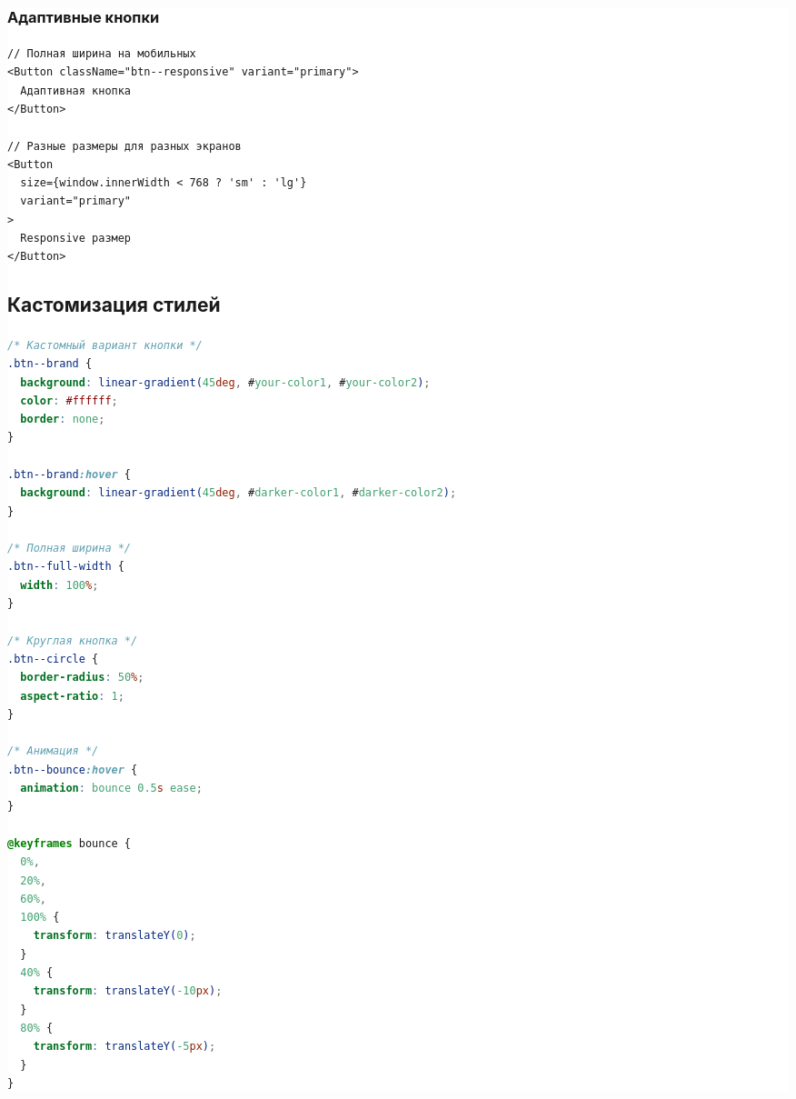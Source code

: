 ### Адаптивные кнопки

```tsx
// Полная ширина на мобильных
<Button className="btn--responsive" variant="primary">
  Адаптивная кнопка
</Button>

// Разные размеры для разных экранов
<Button
  size={window.innerWidth < 768 ? 'sm' : 'lg'}
  variant="primary"
>
  Responsive размер
</Button>
```

## Кастомизация стилей

```css
/* Кастомный вариант кнопки */
.btn--brand {
  background: linear-gradient(45deg, #your-color1, #your-color2);
  color: #ffffff;
  border: none;
}

.btn--brand:hover {
  background: linear-gradient(45deg, #darker-color1, #darker-color2);
}

/* Полная ширина */
.btn--full-width {
  width: 100%;
}

/* Круглая кнопка */
.btn--circle {
  border-radius: 50%;
  aspect-ratio: 1;
}

/* Анимация */
.btn--bounce:hover {
  animation: bounce 0.5s ease;
}

@keyframes bounce {
  0%,
  20%,
  60%,
  100% {
    transform: translateY(0);
  }
  40% {
    transform: translateY(-10px);
  }
  80% {
    transform: translateY(-5px);
  }
}
```
